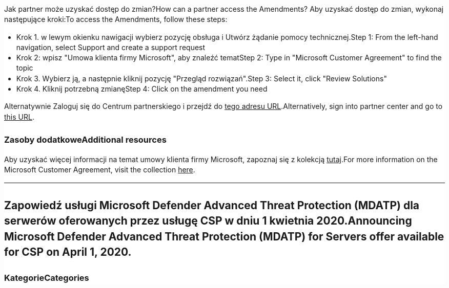 <span data-ttu-id="5f4c7-238">Jak partner może uzyskać dostęp do zmian?</span><span class="sxs-lookup"><span data-stu-id="5f4c7-238">How can a partner access the Amendments?</span></span>
<span data-ttu-id="5f4c7-239">Aby uzyskać dostęp do zmian, wykonaj następujące kroki:</span><span class="sxs-lookup"><span data-stu-id="5f4c7-239">To access the Amendments, follow these steps:</span></span>

- <span data-ttu-id="5f4c7-240">Krok 1. w lewym okienku nawigacji wybierz pozycję obsługa i Utwórz żądanie pomocy technicznej.</span><span class="sxs-lookup"><span data-stu-id="5f4c7-240">Step 1: From the left-hand navigation, select Support and create a support request</span></span>
- <span data-ttu-id="5f4c7-241">Krok 2: wpisz "Umowa klienta firmy Microsoft", aby znaleźć temat</span><span class="sxs-lookup"><span data-stu-id="5f4c7-241">Step 2: Type in "Microsoft Customer Agreement" to find the topic</span></span>
- <span data-ttu-id="5f4c7-242">Krok 3. Wybierz ją, a następnie kliknij pozycję "Przegląd rozwiązań".</span><span class="sxs-lookup"><span data-stu-id="5f4c7-242">Step 3: Select it, click "Review Solutions"</span></span>
- <span data-ttu-id="5f4c7-243">Krok 4. Kliknij potrzebną zmianę</span><span class="sxs-lookup"><span data-stu-id="5f4c7-243">Step 4: Click on the amendment you need</span></span>

<span data-ttu-id="5f4c7-244">Alternatywnie Zaloguj się do Centrum partnerskiego i przejdź do [tego adresu URL](https://partner.microsoft.com/dashboard/support/csp/servicerequests/create?stage=2&topicid=c007d538-f817-84e3-06b5-ff4005c1a6bb).</span><span class="sxs-lookup"><span data-stu-id="5f4c7-244">Alternatively, sign into partner center and go to [this URL](https://partner.microsoft.com/dashboard/support/csp/servicerequests/create?stage=2&topicid=c007d538-f817-84e3-06b5-ff4005c1a6bb).</span></span>

### <a name="additional-resources"></a><span data-ttu-id="5f4c7-245">Zasoby dodatkowe</span><span class="sxs-lookup"><span data-stu-id="5f4c7-245">Additional resources</span></span>

<span data-ttu-id="5f4c7-246">Aby uzyskać więcej informacji na temat umowy klienta firmy Microsoft, zapoznaj się z kolekcją [tutaj](https://partner.microsoft.com/resources/collection/Microsoft-Customer-Agreement-in-the-CSP-program#/).</span><span class="sxs-lookup"><span data-stu-id="5f4c7-246">For more information on the Microsoft Customer Agreement, visit the collection [here](https://partner.microsoft.com/resources/collection/Microsoft-Customer-Agreement-in-the-CSP-program#/).</span></span>

_________________

## <a name="announcing-microsoft-defender-advanced-threat-protection-mdatp-for-servers-offer-available-for-csp-on-april-1-2020"></a><a id="9"/></a><span data-ttu-id="5f4c7-247">Zapowiedź usługi Microsoft Defender Advanced Threat Protection (MDATP) dla serwerów oferowanych przez usługę CSP w dniu 1 kwietnia 2020.</span><span class="sxs-lookup"><span data-stu-id="5f4c7-247">Announcing Microsoft Defender Advanced Threat Protection (MDATP) for Servers offer available for CSP on April 1, 2020.</span></span>

### <a name="categories"></a><span data-ttu-id="5f4c7-248">Kategorie</span><span class="sxs-lookup"><span data-stu-id="5f4c7-248">Categories</span></span>

